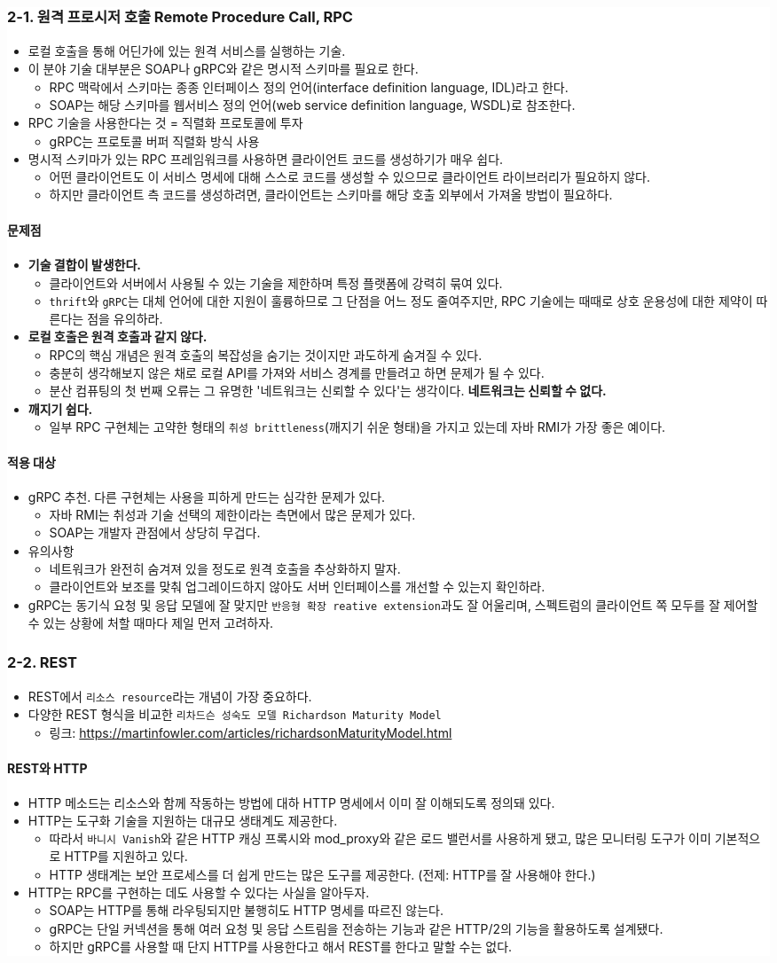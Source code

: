 ### 2-1. 원격 프로시저 호출 Remote Procedure Call, RPC

- 로컬 호출을 통해 어딘가에 있는 원격 서비스를 실행하는 기술.
- 이 분야 기술 대부분은 SOAP나 gRPC와 같은 명시적 스키마를 필요로 한다.
  - RPC 맥락에서 스키마는 종종 인터페이스 정의 언어(interface definition language, IDL)라고 한다.
  - SOAP는 해당 스키마를 웹서비스 정의 언어(web service definition language, WSDL)로 참조한다.
- RPC 기술을 사용한다는 것 = 직렬화 프로토콜에 투자
  - gRPC는 프로토콜 버퍼 직렬화 방식 사용
- 명시적 스키마가 있는 RPC 프레임워크를 사용하면 클라이언트 코드를 생성하기가 매우 쉽다.
  - 어떤 클라이언트도 이 서비스 명세에 대해 스스로 코드를 생성할 수 있으므로 클라이언트 라이브러리가 필요하지 않다.
  - 하지만 클라이언트 측 코드를 생성하려면, 클라이언트는 스키마를 해당 호출 외부에서 가져올 방법이 필요하다.

#### 문제점

- **기술 결합이 발생한다.**
  - 클라이언트와 서버에서 사용될 수 있는 기술을 제한하며 특정 플랫폼에 강력히 묶여 있다.
  - `thrift`와 `gRPC`는 대체 언어에 대한 지원이 훌륭하므로 그 단점을 어느 정도 줄여주지만, RPC 기술에는 때때로 상호 운용성에 대한 제약이 따른다는 점을 유의하라.
- **로컬 호출은 원격 호출과 같지 않다.**
  - RPC의 핵심 개념은 원격 호출의 복잡성을 숨기는 것이지만 과도하게 숨겨질 수 있다.
  - 충분히 생각해보지 않은 채로 로컬 API를 가져와 서비스 경계를 만들려고 하면 문제가 될 수 있다.
  - 분산 컴퓨팅의 첫 번째 오류는 그 유명한 '네트워크는 신뢰할 수 있다'는 생각이다. **네트워크는 신뢰할 수 없다.**
- **깨지기 쉽다.**
  - 일부 RPC 구현체는 고약한 형태의 `취성 brittleness`(깨지기 쉬운 형태)을 가지고 있는데 자바 RMI가 가장 좋은 예이다.

#### 적용 대상

- gRPC 추천. 다른 구현체는 사용을 피하게 만드는 심각한 문제가 있다.
  - 자바 RMI는 취성과 기술 선택의 제한이라는 측면에서 많은 문제가 있다.
  - SOAP는 개발자 관점에서 상당히 무겁다.
- 유의사항
  - 네트워크가 완전히 숨겨져 있을 정도로 원격 호출을 추상화하지 말자. 
  - 클라이언트와 보조를 맞춰 업그레이드하지 않아도 서버 인터페이스를 개선할 수 있는지 확인하라.
- gRPC는 동기식 요청 및 응답 모델에 잘 맞지만 `반응형 확장 reative extension`과도 잘 어울리며, 스펙트럼의 클라이언트 쪽 모두를 잘 제어할 수 있는 상황에 처할 때마다 제일 먼저 고려하자.

### 2-2. REST

- REST에서 `리소스 resource`라는 개념이 가장 중요하다.
- 다양한 REST 형식을 비교한 `리차드슨 성숙도 모델 Richardson Maturity Model`
  - 링크: https://martinfowler.com/articles/richardsonMaturityModel.html

#### REST와 HTTP

- HTTP 메소드는 리소스와 함께 작동하는 방법에 대하 HTTP 명세에서 이미 잘 이해되도록 정의돼 있다.
- HTTP는 도구화 기술을 지원하는 대규모 생태계도 제공한다.
  - 따라서 `바니시 Vanish`와 같은 HTTP 캐싱 프록시와 mod_proxy와 같은 로드 밸런서를 사용하게 됐고, 많은 모니터링 도구가 이미 기본적으로 HTTP를 지원하고 있다.
  - HTTP 생태계는 보안 프로세스를 더 쉽게 만드는 많은 도구를 제공한다. (전제: HTTP를 잘 사용해야 한다.)
- HTTP는 RPC를 구현하는 데도 사용할 수 있다는 사실을 알아두자.
  - SOAP는 HTTP를 통해 라우팅되지만 불행히도 HTTP 명세를 따르진 않는다.
  - gRPC는 단일 커넥션을 통해 여러 요청 및 응답 스트림을 전송하는 기능과 같은 HTTP/2의 기능을 활용하도록 설계됐다.
  - 하지만 gRPC를 사용할 때 단지 HTTP를 사용한다고 해서 REST를 한다고 말할 수는 없다.
